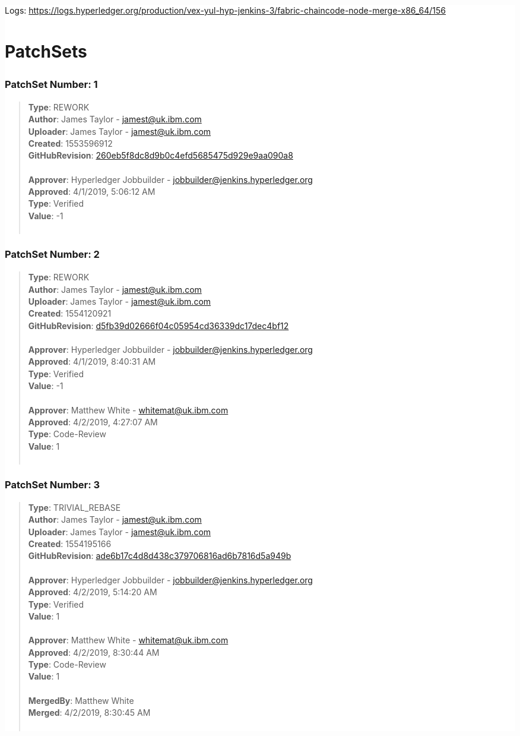 Logs: https://logs.hyperledger.org/production/vex-yul-hyp-jenkins-3/fabric-chaincode-node-merge-x86_64/156</pre><h1>PatchSets</h1><h3>PatchSet Number: 1</h3><blockquote><strong>Type</strong>: REWORK<br><strong>Author</strong>: James Taylor - jamest@uk.ibm.com<br><strong>Uploader</strong>: James Taylor - jamest@uk.ibm.com<br><strong>Created</strong>: 1553596912<br><strong>GitHubRevision</strong>: [260eb5f8dc8d9b0c4efd5685475d929e9aa090a8](https://github.com/hyperledger/fabric-chaincode-node/commit/260eb5f8dc8d9b0c4efd5685475d929e9aa090a8)<br><br><strong>Approver</strong>: Hyperledger Jobbuilder - jobbuilder@jenkins.hyperledger.org<br><strong>Approved</strong>: 4/1/2019, 5:06:12 AM<br><strong>Type</strong>: Verified<br><strong>Value</strong>: -1<br><br></blockquote><h3>PatchSet Number: 2</h3><blockquote><strong>Type</strong>: REWORK<br><strong>Author</strong>: James Taylor - jamest@uk.ibm.com<br><strong>Uploader</strong>: James Taylor - jamest@uk.ibm.com<br><strong>Created</strong>: 1554120921<br><strong>GitHubRevision</strong>: [d5fb39d02666f04c05954cd36339dc17dec4bf12](https://github.com/hyperledger/fabric-chaincode-node/commit/d5fb39d02666f04c05954cd36339dc17dec4bf12)<br><br><strong>Approver</strong>: Hyperledger Jobbuilder - jobbuilder@jenkins.hyperledger.org<br><strong>Approved</strong>: 4/1/2019, 8:40:31 AM<br><strong>Type</strong>: Verified<br><strong>Value</strong>: -1<br><br><strong>Approver</strong>: Matthew White - whitemat@uk.ibm.com<br><strong>Approved</strong>: 4/2/2019, 4:27:07 AM<br><strong>Type</strong>: Code-Review<br><strong>Value</strong>: 1<br><br></blockquote><h3>PatchSet Number: 3</h3><blockquote><strong>Type</strong>: TRIVIAL_REBASE<br><strong>Author</strong>: James Taylor - jamest@uk.ibm.com<br><strong>Uploader</strong>: James Taylor - jamest@uk.ibm.com<br><strong>Created</strong>: 1554195166<br><strong>GitHubRevision</strong>: [ade6b17c4d8d438c379706816ad6b7816d5a949b](https://github.com/hyperledger/fabric-chaincode-node/commit/ade6b17c4d8d438c379706816ad6b7816d5a949b)<br><br><strong>Approver</strong>: Hyperledger Jobbuilder - jobbuilder@jenkins.hyperledger.org<br><strong>Approved</strong>: 4/2/2019, 5:14:20 AM<br><strong>Type</strong>: Verified<br><strong>Value</strong>: 1<br><br><strong>Approver</strong>: Matthew White - whitemat@uk.ibm.com<br><strong>Approved</strong>: 4/2/2019, 8:30:44 AM<br><strong>Type</strong>: Code-Review<br><strong>Value</strong>: 1<br><br><strong>MergedBy</strong>: Matthew White<br><strong>Merged</strong>: 4/2/2019, 8:30:45 AM<br><br></blockquote>